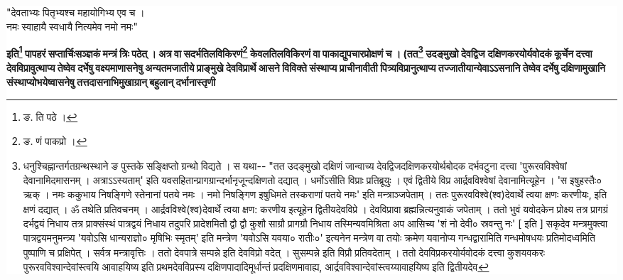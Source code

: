 
[^81]: ङ. षु पि ।


[^80]: ङ. इत्यूहेन द ।


[^79]: ङ. विप्राः ।


[^78]: ङ. तो दक्षिणाप्रवणे गृहमध्ये प्रा ।


[^77]: ङ. कार्याणि ।


[^76]: च. त्वा शुद्धदेशे त्यक्त्वा ह ।


[^75]: ङ. र्ता पवित्रे ग्रन्थिं मुक्त्वा विसृज्य पादौ प्र     ।


[^74]: ङ. तो विप्राः स्वस्वमण्डलोत्तरतो द्विवारमाचमनं     कुर्युः । ते ।


[^73]: ङ. म् । त ।


[^72]: ङ. क्षे--पुरूरवार्द्रवविश्वे देवाः स्वागतं,     पाद्यम् । अ ।


[^71]: पित्र्य इति नास्ति ङ. पुस्तके


[^70]: धनुश्चिह्नान्तर्गतं नास्ति ङ. पुस्तके ।


[^69]: ङ. ण संस्पृशन्पादौ ।


[^68]: ङ. न निक्षि ।


[^67]: ङ. जलमस्म ।


[^66]: ङ. व तस्य पादयोः सकु ।


[^65]: ङ. क्ते स्व ।


[^64]: ङ. श्व सु ।


[^63]: ङ. लसमीपे पि ।


[^62]: ङ. ततोऽस्म ।


[^61]: ङ. देवाः स्वागतम् । आर्द्रवविश्वे देवा इ ।


[^60]: ङ. त् । आ ।


[^59]: ङ. तिमन्त्रेणासंस्पृशन्पादौ ।


[^58]: ङ. क्ते शं ।


[^57]: ङ. पादयोः सयवकुशग ।


[^56]: ङ. श्य वि ।


[^55]: ङ. श्य सु ।


[^54]: ङ. शे वि ।


[^53]: ङ. ण्डले प ।


[^52]: ङ. वत्क्षणं दद्यात् । ततः पुरूरवविश्वे ।


[^51]: ङ. मात्रं व । च. मात्रं वि ।


[^50]: धनुश्चिह्नान्तर्गतग्रन्थस्थाने ङ. पुस्तके 'नवप्रसूतार्तातिरिक्तगोर्गोमयेनाभावे गौरमृत्तिकया भस्मना वा गृहाङ्गण     उत्तरे प्रादेशमात्रं चतुरस्रं मण्डलं कृत्वा यवदर्भांश्च तत्र     प्रक्षिप्य प्राचीनावीती दक्षिणे प्रादेशमात्रं वर्तुलं मण्डलं कृत्वा     तिलान्दर्भांश्च प्रक्षिपेत्' इति ग्रन्थो वर्तते ।


[^49]: ङ. त् । पा ।


[^48]: ङ. त्र्या पाकप्रो ।

"देवताभ्यः पितृभ्यश्च महायोगिभ्य एव च ।  
नमः स्वाहायै स्वधायै नित्यमेव नमो नमः"

**इति[^84] पापहरं सप्तार्चिःसञ्ज्ञकं मन्त्रं त्रिः पठेत् । अत्र वा सदर्भतिलविकिरणं[^85] केवलतिलविकिरणं वा पाकाद्युपचारप्रोक्षणं च । (तत[^86] उदङ्मुखो देवद्विज** **दक्षिणकरयोर्यवोदकं कूर्चेन दत्त्वा देवविप्रावुत्थाप्य तेष्वेव दर्भेषु वक्ष्यमाणासनेषु अन्यतमजातीये प्राङ्मुखे देवविप्रार्थे आसने विविक्ते संस्थाप्य प्राचीनावीती पित्र्यविप्रानुत्थाप्य तज्जातीयान्येवाऽऽसनानि तेष्वेव दर्भेषु दक्षिणामुखानि संस्थाप्योभयेष्वासनेषु तत्तदासनाभिमुखाग्रान् बहुलान् दर्भानास्तृणी**


[^86]: धनुश्चिह्नान्तर्गतग्रन्थस्थाने ङ पुस्तके     सङ्क्षिप्तो ग्रन्थो विद्यते । स यथा-- "तत उदङ्मुखो दक्षिणं जान्वाच्य     देवद्विजदक्षिणकरयोर्थबोदक दर्भवटुना दत्त्वा 'पुरूरवविश्वेषां     देवानामिदमासनम् । अत्राऽऽस्यताम्' इति     यवसहितान्प्रागग्रान्दर्भानृजून्दक्षिणतो दद्यात् । धर्मोऽसीति विप्राः     प्रतिब्रूयुः । एवं द्वितीये विप्र आर्द्रवविश्वेषां देवानामित्यूहेन ।     'स इषुहस्तैः० ऋक् । नमः ककुभाय निषङ्गिणे स्तेनानां पतये नमः । नमो     निषङ्गिण इषुधिमते तस्कराणां पतये नमः' इति मन्त्राञ्जपेताम् । ततः     पुरूरवविश्वे(श्व)देवार्थे त्वया क्षणः करणीयः, इति क्षणं दद्यात् । ॐ     तथेति प्रतिवचनम् । आर्द्रवविश्वे(श्व)देवार्थे त्वया क्षण: करणीय     इत्यूहेन द्वितीयदेवविप्रे । देवविप्रावा ब्रह्मन्नित्यनुवाकं जपेताम्     । ततो भुवं यवोदकेन प्रोक्ष्य तत्र प्रागग्रं दर्भद्वयं निधाय तत्र     प्राक्संस्थं पात्रद्वयं निधाय तदुपरि प्रादेशमितौ द्वौ द्वौ कुशौ     साग्रौ प्रागग्रौ निधाय तस्मिन्यवमिश्रिता अप आसिच्य 'शं नो देवी०     स्रवन्तु नः' \[ इति \] सकृदेव मन्त्रमुक्त्वा पात्रद्वयमनुमन्त्र्य     'यवोऽसि धान्यराज्ञो० मृषिभिः स्मृतम्' इति मन्त्रेण 'यवोऽसि यवया०     रातीः०' इत्यनेन मन्त्रेण वा तयोः क्रमेण यवानोप्य गन्धद्वारामिति     गन्धमोषधयः प्रतिमोदध्वमिति पुष्पाणि च प्रक्षिपेत् । सर्वत्र     मन्त्रावृत्तिः । ततो देवपात्रे सम्पन्ने इति देवविप्रो वदेत् ।     सुसम्पन्ने इति विप्रौ प्रतिवदेताम् । ततो देवविप्रकरयोर्यवोदकं दत्त्वा     कुशयवकरः पुरूरवविश्वान्देवांस्त्वयि आवाहयिष्य इति प्रथमदेवविप्रस्य     दक्षिणपादादिमूर्धान्तं प्रदक्षिणमावाह्य,     आर्द्रवविश्वान्देवांस्त्वय्यावाहयिष्य इति द्वितीयदेव


[^85]: ङ. णं पाकप्रो ।


[^84]: ङ. ति पठे ।



[^1]: ङ. गः । यथाधिकारं कृतनित्यक्रियः कर्तापराह्णे दर्भपाणिः सप ।
[^7]: ङ. म्य, निह ।
[^6]: ङ. क्षु वि ।
[^5]: च.पु दि ।
[^4]: ङ. र्वदोष ।
[^3]: ङ. णं विधायाऽऽच ।
[^2]: क. कर्तैत ।
[^8]: ङ. सकु ।
[^9]: ङ. विकिरेत् । जीवत्पितृकस्य प्रकोष्ठपर्यन्तं प्राचीनावीतम् । ततः प्रमा ।
[^10]: धनुश्चिह्नान्तर्गतो ग्रन्थो नास्ति ङ. पुस्तके ।
[^40]: च. कं प ।
[^39]: धनुश्चिह्नान्तर्गतग्रन्थस्थाने ङ. पुस्तके 'तीर्थे स्नात्वा मौनी कृतमाध्याह्निकक्रियो गृहमागत्य हस्तपादान्प्रक्षाल्याग्निसमीपमागत्याऽऽचम्य, एकस्मिन्पात्रे देवकार्यार्थं यवमिश्रितमुदकं कृत्वा तस्मिन्दर्भमयं कूर्चं गन्धादींश्च निक्षिप्य प्राचीनावीती--अन्यस्मिन्पात्रे पितृकार्यार्थं तिलमिश्रितमुदकं कृत्वा दर्भमयकूर्चं गन्धादींश्च निक्षिपेत्' इति वर्तते ।
[^38]: ङ. त् । त ।
[^37]: ङ. यतां पित्रर्थे क्षण: क्रियतामि ।
[^36]: ङ. तां दै ।
[^35]: धनुश्चिह्नान्तर्गतग्रन्थस्थाने 'स्वस्याशक्तौ पत्न्यादिभिः । अत्र' इति वर्तते ङ. पुस्तके ।
[^34]: ङ. म् । ततो ।
[^33]: ङ. क्षे तर्पणव्यतिरिक्तमेत । च. क्षे, ए ।
[^32]: ङ. वाकं जपेयुः । एतच्च पृ ।
[^31]: ङ. त् । ॐ ।
[^30]: ङ. र्थे क्षण इ ।
[^29]: ड. र्थ क्षणः क्रियताम् । अ ।
[^28]: ङ. र्थे क्षणः क्रियताम् । अ ।
[^27]: ङ. क्षणः क्रियताम् । अ ।
[^26]: ङ. र्थे क्षणः क्रियताम् अ ।
[^25]: ङ. र्थे क्षणः क्रियतामिति विप्रं निमन्त्रयेत् । ओं ।
[^24]: ङ. वाकं जपेताम् । ततः ।
[^23]: ङ. म् । मा ।
[^22]: ङ. त्र ज्ञे ।
[^21]: ङ. वदेवार्थे क्षणः कियतामित्येव वा । इदं ।
[^20]: ङ. वदेवार्थे क्षणः क्रियतामिति द्वि ।
[^19]: धनुश्चिह्नान्तर्गतं नास्ति च पुस्तके ।
[^18]: ङ. त् । आ ।
[^17]: ङ. वदेवार्थे । क्षणः क्रियतामिति निमन्त्रयेत् । ओं ।
[^16]: च. रवार्द्रव ।
[^15]: ङ. च. द्य क ।
[^14]: ङ. स्य जानुद्वयमालभ्याद्य ।
[^13]: धनुश्चिह्नान्तर्गत नास्ति ङ. पुस्तके ।
[^12]: धनुश्चिह्नान्तर्गतग्रन्थस्थाने ङ. पुस्तके 'दर्शश्राद्धाख्यं मासिश्राद्धं सदैवं सपिण्डं पार्वणेन विधिनाऽन्नेन हविषा सद्यः करिष्य इति सङ्कल्पं कुर्यात्' इति ग्रन्थो वर्तते ।
[^11]: क. त्रं त ।
[^42]: ङ. प्राप्रम ।
[^41]: ङ. विप्रान्प्रद ।
[^45]: च. कटिं सं ।
[^44]: धनुश्चिह्नान्तर्गतो ग्रन्थो नास्ति ङ. पुस्तके ।
[^43]: ङ. त् । भवाम इति विप्राः । ततः ।
[^46]: ङ. स्तिलान्विकी ।
[^47]: ङ. भूमौ ग ।
[^83]: ङ. तः दे ।
[^82]: ङ. मास्स्वेति ।
[^88]: क त्वा, ॐ आ ।
[^87]: च. स्तेन पृ ।
[^89]: च. पित्रा ।